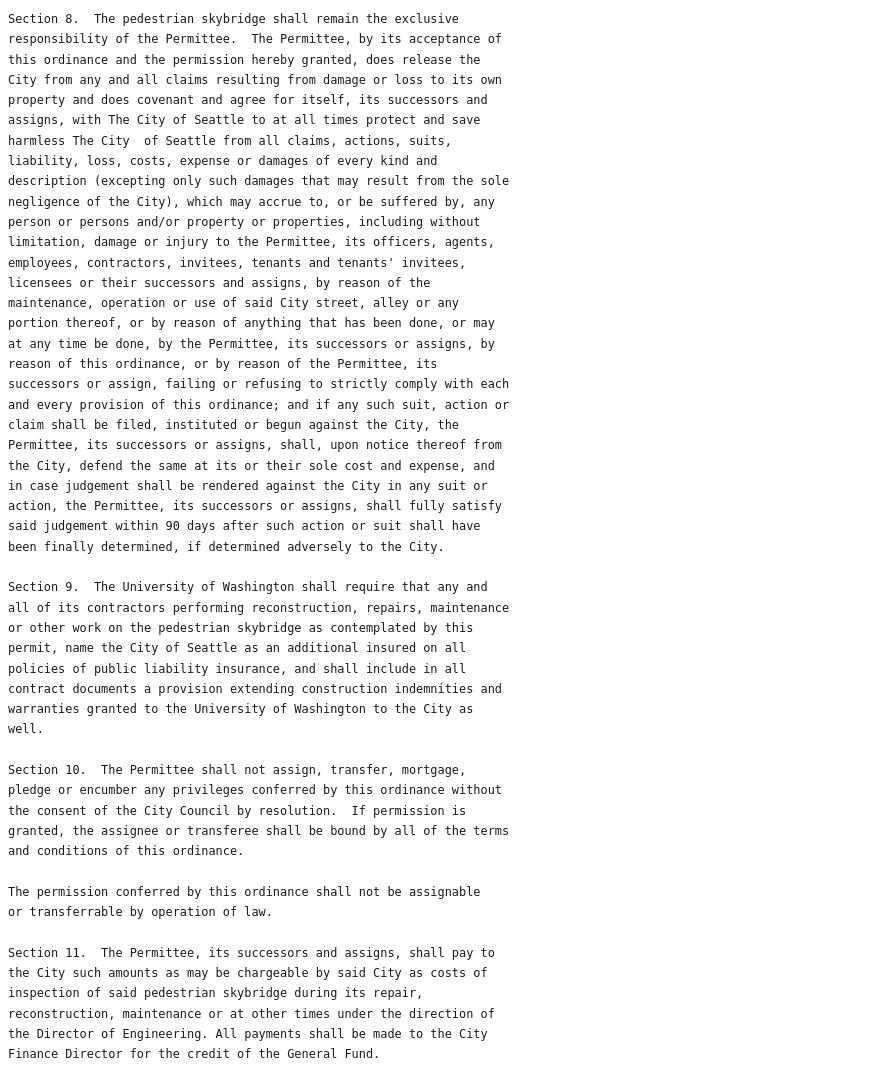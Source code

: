     Section 8.  The pedestrian skybridge shall remain the exclusive  
    responsibility of the Permittee.  The Permittee, by its acceptance of  
    this ordinance and the permission hereby granted, does release the  
    City from any and all claims resulting from damage or loss to its own  
    property and does covenant and agree for itself, its successors and  
    assigns, with The City of Seattle to at all times protect and save  
    harmless The City  of Seattle from all claims, actions, suits,  
    liability, loss, costs, expense or damages of every kind and  
    description (excepting only such damages that may result from the sole  
    negligence of the City), which may accrue to, or be suffered by, any  
    person or persons and/or property or properties, including without  
    limitation, damage or injury to the Permittee, its officers, agents,  
    employees, contractors, invitees, tenants and tenants' invitees,  
    licensees or their successors and assigns, by reason of the  
    maintenance, operation or use of said City street, alley or any  
    portion thereof, or by reason of anything that has been done, or may  
    at any time be done, by the Permittee, its successors or assigns, by  
    reason of this ordinance, or by reason of the Permittee, its  
    successors or assign, failing or refusing to strictly comply with each  
    and every provision of this ordinance; and if any such suit, action or  
    claim shall be filed, instituted or begun against the City, the  
    Permittee, its successors or assigns, shall, upon notice thereof from  
    the City, defend the same at its or their sole cost and expense, and  
    in case judgement shall be rendered against the City in any suit or  
    action, the Permittee, its successors or assigns, shall fully satisfy  
    said judgement within 90 days after such action or suit shall have  
    been finally determined, if determined adversely to the City.  
  
    Section 9.  The University of Washington shall require that any and  
    all of its contractors performing reconstruction, repairs, maintenance  
    or other work on the pedestrian skybridge as contemplated by this  
    permit, name the City of Seattle as an additional insured on all  
    policies of public liability insurance, and shall include in all  
    contract documents a provision extending construction indemnities and  
    warranties granted to the University of Washington to the City as  
    well.  
  
    Section 10.  The Permittee shall not assign, transfer, mortgage,  
    pledge or encumber any privileges conferred by this ordinance without  
    the consent of the City Council by resolution.  If permission is  
    granted, the assignee or transferee shall be bound by all of the terms  
    and conditions of this ordinance.  
  
    The permission conferred by this ordinance shall not be assignable  
    or transferrable by operation of law.  
  
    Section 11.  The Permittee, its successors and assigns, shall pay to  
    the City such amounts as may be chargeable by said City as costs of  
    inspection of said pedestrian skybridge during its repair,  
    reconstruction, maintenance or at other times under the direction of  
    the Director of Engineering. All payments shall be made to the City  
    Finance Director for the credit of the General Fund.  
  